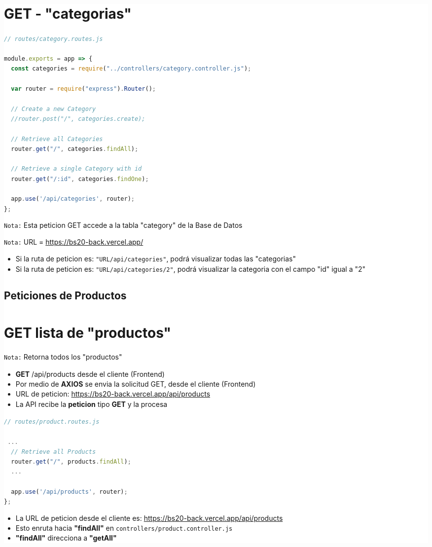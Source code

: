 <h1>GET - "categorias"</h1>

```javascript
// routes/category.routes.js

module.exports = app => {
  const categories = require("../controllers/category.controller.js");

  var router = require("express").Router();

  // Create a new Category
  //router.post("/", categories.create);

  // Retrieve all Categories
  router.get("/", categories.findAll);

  // Retrieve a single Category with id
  router.get("/:id", categories.findOne);

  app.use('/api/categories', router);
};
```

`Nota:` Esta peticion GET accede a la tabla "category" de la Base de Datos

`Nota:` URL = https://bs20-back.vercel.app/

* Si la ruta de peticion es: `"URL/api/categories"`, podrá visualizar todas las "categorias"
* Si la ruta de peticion es: `"URL/api/categories/2"`, podrá visualizar la categoria con el campo "id" igual a "2"


## Peticiones de Productos
<h1>GET lista de "productos"</h1>

`Nota:` Retorna todos los "productos"

* **GET** /api/products desde el cliente (Frontend)
* Por medio de **AXIOS** se envia la solicitud GET, desde el cliente (Frontend)
* URL de peticion: https://bs20-back.vercel.app/api/products
* La API recibe la **peticion** tipo **GET** y la procesa

```javascript
// routes/product.routes.js

 ...
  // Retrieve all Products
  router.get("/", products.findAll);
  ...

  app.use('/api/products', router);
};
```

* La URL de peticion desde el cliente es: https://bs20-back.vercel.app/api/products
* Esto enruta hacia **"findAll"** en `controllers/product.controller.js`
* **"findAll"** direcciona a **"getAll"**
